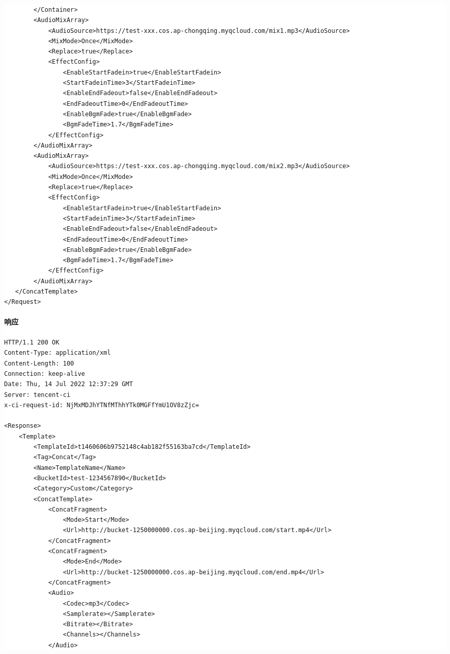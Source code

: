 ```shell
        </Container>
        <AudioMixArray>
            <AudioSource>https://test-xxx.cos.ap-chongqing.myqcloud.com/mix1.mp3</AudioSource>
            <MixMode>Once</MixMode>
            <Replace>true</Replace>
            <EffectConfig>
                <EnableStartFadein>true</EnableStartFadein>
                <StartFadeinTime>3</StartFadeinTime>
                <EnableEndFadeout>false</EnableEndFadeout>
                <EndFadeoutTime>0</EndFadeoutTime>
                <EnableBgmFade>true</EnableBgmFade>
                <BgmFadeTime>1.7</BgmFadeTime>
            </EffectConfig>
        </AudioMixArray>
        <AudioMixArray>
            <AudioSource>https://test-xxx.cos.ap-chongqing.myqcloud.com/mix2.mp3</AudioSource>
            <MixMode>Once</MixMode>
            <Replace>true</Replace>
            <EffectConfig>
                <EnableStartFadein>true</EnableStartFadein>
                <StartFadeinTime>3</StartFadeinTime>
                <EnableEndFadeout>false</EnableEndFadeout>
                <EndFadeoutTime>0</EndFadeoutTime>
                <EnableBgmFade>true</EnableBgmFade>
                <BgmFadeTime>1.7</BgmFadeTime>
            </EffectConfig>
        </AudioMixArray>
   </ConcatTemplate>
</Request>
```

#### 响应

```shell
HTTP/1.1 200 OK
Content-Type: application/xml
Content-Length: 100
Connection: keep-alive
Date: Thu, 14 Jul 2022 12:37:29 GMT
Server: tencent-ci
x-ci-request-id: NjMxMDJhYTNfMThhYTk0MGFfYmU1OV8zZjc=

<Response>
    <Template>
        <TemplateId>t1460606b9752148c4ab182f55163ba7cd</TemplateId>
        <Tag>Concat</Tag>
        <Name>TemplateName</Name>
        <BucketId>test-1234567890</BucketId>
        <Category>Custom</Category>
        <ConcatTemplate>
            <ConcatFragment>
                <Mode>Start</Mode>
                <Url>http://bucket-1250000000.cos.ap-beijing.myqcloud.com/start.mp4</Url>
            </ConcatFragment>
            <ConcatFragment>
                <Mode>End</Mode>
                <Url>http://bucket-1250000000.cos.ap-beijing.myqcloud.com/end.mp4</Url>
            </ConcatFragment>
            <Audio>
                <Codec>mp3</Codec>
                <Samplerate></Samplerate>
                <Bitrate></Bitrate>
                <Channels></Channels>
            </Audio>
```